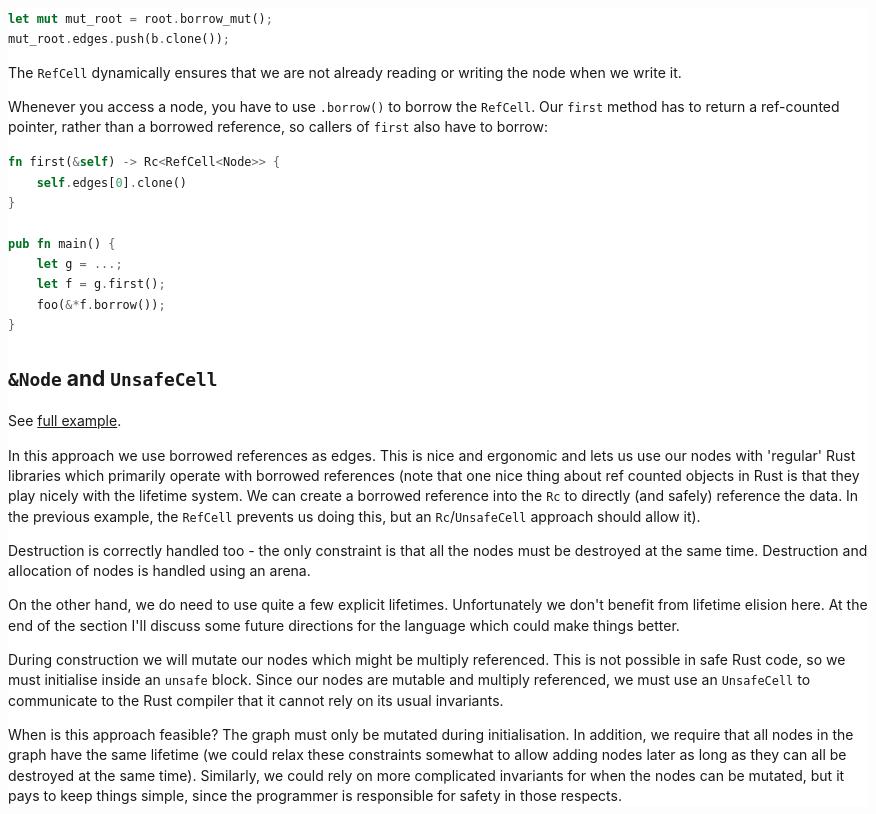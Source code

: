 ```rust
let mut mut_root = root.borrow_mut();
mut_root.edges.push(b.clone());
```

The `RefCell` dynamically ensures that we are not already reading or writing the
node when we write it.

Whenever you access a node, you have to use `.borrow()` to borrow the `RefCell`.
Our `first` method has to return a ref-counted pointer, rather than a borrowed
reference, so callers of `first` also have to borrow:

```rust
fn first(&self) -> Rc<RefCell<Node>> {
    self.edges[0].clone()
}

pub fn main() {
    let g = ...;
    let f = g.first();
    foo(&*f.borrow());
}
```


## `&Node` and `UnsafeCell`

See [full example](src/ref_graph.rs).

In this approach we use borrowed references as edges. This is nice and ergonomic
and lets us use our nodes with 'regular' Rust libraries which primarily operate
with borrowed references (note that one nice thing about ref counted objects in
Rust is that they play nicely with the lifetime system. We can create a borrowed
reference into the `Rc` to directly (and safely) reference the data. In the
previous example, the `RefCell` prevents us doing this, but an `Rc`/`UnsafeCell`
approach should allow it).

Destruction is correctly handled too - the only constraint is that all the nodes
must be destroyed at the same time. Destruction and allocation of nodes is
handled using an arena.

On the other hand, we do need to use quite a few explicit lifetimes.
Unfortunately we don't benefit from lifetime elision here. At the end of the
section I'll discuss some future directions for the language which could make
things better.

During construction we will mutate our nodes which might be multiply referenced.
This is not possible in safe Rust code, so we must initialise inside an `unsafe`
block. Since our nodes are mutable and multiply referenced, we must use an
`UnsafeCell` to communicate to the Rust compiler that it cannot rely on its
usual invariants.

When is this approach feasible? The graph must only be mutated during
initialisation. In addition, we require that all nodes in the graph have the
same lifetime (we could relax these constraints somewhat to allow adding nodes
later as long as they can all be destroyed at the same time). Similarly, we
could rely on more complicated invariants for when the nodes can be mutated, but
it pays to keep things simple, since the programmer is responsible for safety
in those respects.
